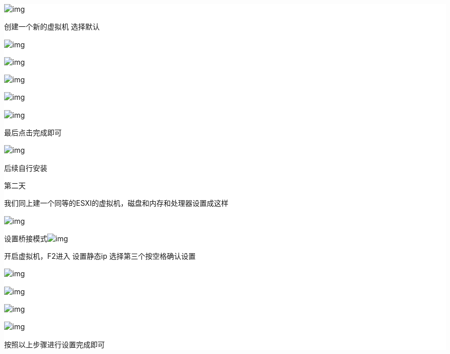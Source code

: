  

 

![img](file:///C:\Users\fwlw\AppData\Local\Temp\ksohtml11924\wps104.jpg) 

 

 

 

创建一个新的虚拟机 选择默认

![img](file:///C:\Users\fwlw\AppData\Local\Temp\ksohtml11924\wps105.jpg) 

![img](file:///C:\Users\fwlw\AppData\Local\Temp\ksohtml11924\wps106.jpg) 

 

![img](file:///C:\Users\fwlw\AppData\Local\Temp\ksohtml11924\wps107.jpg) 

![img](file:///C:\Users\fwlw\AppData\Local\Temp\ksohtml11924\wps108.jpg) 

![img](file:///C:\Users\fwlw\AppData\Local\Temp\ksohtml11924\wps109.jpg) 

最后点击完成即可

![img](file:///C:\Users\fwlw\AppData\Local\Temp\ksohtml11924\wps110.jpg) 

后续自行安装

 

 

 

第二天

我们同上建一个同等的ESXI的虚拟机，磁盘和内存和处理器设置成这样

![img](file:///C:\Users\fwlw\AppData\Local\Temp\ksohtml11924\wps111.jpg) 

设置桥接模式![img](file:///C:\Users\fwlw\AppData\Local\Temp\ksohtml11924\wps112.jpg)

 

 

 

开启虚拟机，F2进入 设置静态ip 选择第三个按空格确认设置

![img](file:///C:\Users\fwlw\AppData\Local\Temp\ksohtml11924\wps113.jpg) 

![img](file:///C:\Users\fwlw\AppData\Local\Temp\ksohtml11924\wps114.jpg) 

![img](file:///C:\Users\fwlw\AppData\Local\Temp\ksohtml11924\wps115.jpg) 

![img](file:///C:\Users\fwlw\AppData\Local\Temp\ksohtml11924\wps116.jpg) 

按照以上步骤进行设置完成即可
